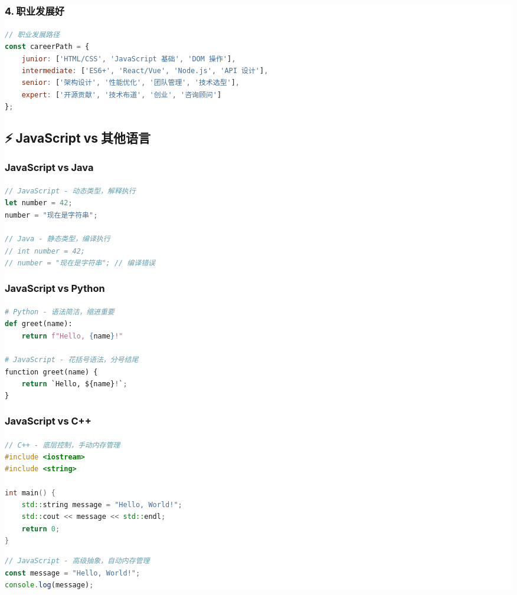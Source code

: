 ### 4. 职业发展好
```javascript
// 职业发展路径
const careerPath = {
    junior: ['HTML/CSS', 'JavaScript 基础', 'DOM 操作'],
    intermediate: ['ES6+', 'React/Vue', 'Node.js', 'API 设计'],
    senior: ['架构设计', '性能优化', '团队管理', '技术选型'],
    expert: ['开源贡献', '技术布道', '创业', '咨询顾问']
};
```

## ⚡ JavaScript vs 其他语言

### JavaScript vs Java
```javascript
// JavaScript - 动态类型，解释执行
let number = 42;
number = "现在是字符串";

// Java - 静态类型，编译执行
// int number = 42;
// number = "现在是字符串"; // 编译错误
```

### JavaScript vs Python
```python
# Python - 语法简洁，缩进重要
def greet(name):
    return f"Hello, {name}!"

# JavaScript - 花括号语法，分号结尾
function greet(name) {
    return `Hello, ${name}!`;
}
```

### JavaScript vs C++
```cpp
// C++ - 底层控制，手动内存管理
#include <iostream>
#include <string>

int main() {
    std::string message = "Hello, World!";
    std::cout << message << std::endl;
    return 0;
}
```

```javascript
// JavaScript - 高级抽象，自动内存管理
const message = "Hello, World!";
console.log(message);
```
